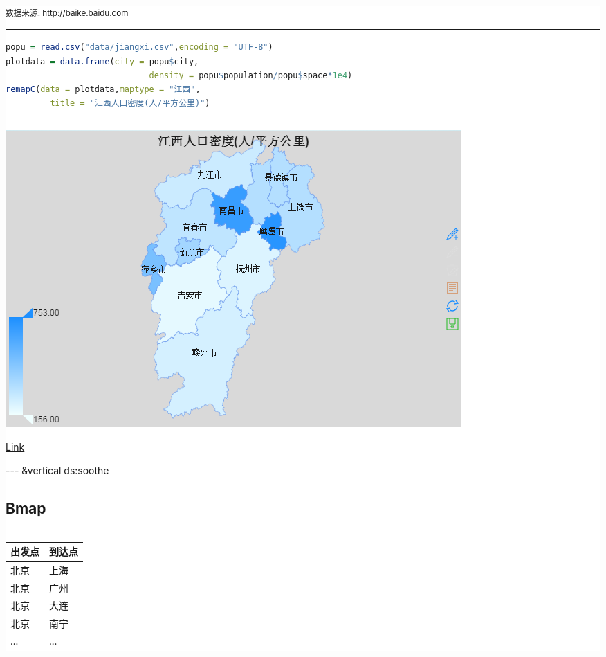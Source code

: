 
<small>数据来源: http://baike.baidu.com</small>

***

```r
popu = read.csv("data/jiangxi.csv",encoding = "UTF-8")
plotdata = data.frame(city = popu$city,
							 density = popu$population/popu$space*1e4)
remapC(data = plotdata,maptype = "江西",
		 title = "江西人口密度(人/平方公里)")
```

***
![c2](pic/c2.png)

<a href="./html/2Jiangxi.html"  target="_blank">Link</a>




--- &vertical ds:soothe
## Bmap




***
出发点 | 到达点
---|---
北京 | 上海
北京 | 广州
北京 | 大连
北京 | 南宁
... | ...
